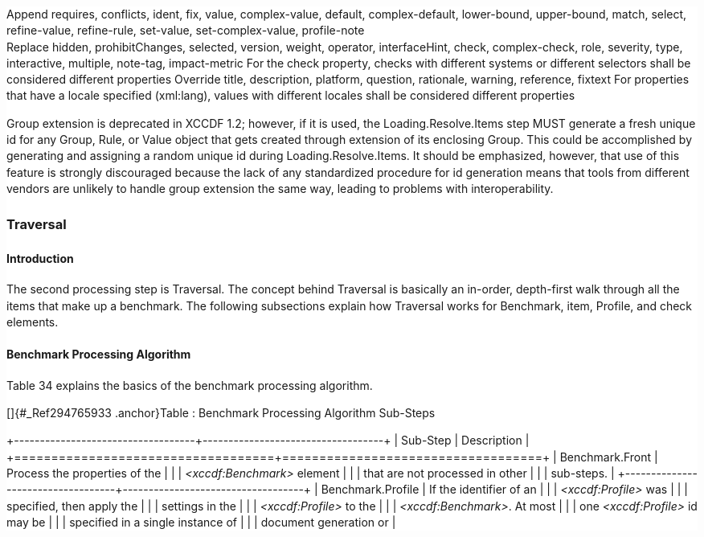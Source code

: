   Append             requires, conflicts, ident, fix, value, complex-value, default, complex-default, lower-bound, upper-bound, match, select, refine-value, refine-rule, set-value, set-complex-value, profile-note   
  Replace            hidden, prohibitChanges, selected, version, weight, operator, interfaceHint, check, complex-check, role, severity, type, interactive, multiple, note-tag, impact-metric                           For the check property, checks with different systems or different selectors shall be considered different properties
  Override           title, description, platform, question, rationale, warning, reference, fixtext                                                                                                                    For properties that have a locale specified (xml:lang), values with different locales shall be considered different properties

Group extension is deprecated in XCCDF 1.2; however, if it is used, the
Loading.Resolve.Items step MUST generate a fresh unique id for any
Group, Rule, or Value object that gets created through extension of its
enclosing Group. This could be accomplished by generating and assigning
a random unique id during Loading.Resolve.Items. It should be
emphasized, however, that use of this feature is strongly discouraged
because the lack of any standardized procedure for id generation means
that tools from different vendors are unlikely to handle group extension
the same way, leading to problems with interoperability.

### Traversal

#### Introduction

The second processing step is Traversal. The concept behind Traversal is
basically an in-order, depth-first walk through all the items that make
up a benchmark. The following subsections explain how Traversal works
for Benchmark, item, Profile, and check elements.

#### Benchmark Processing Algorithm

Table 34 explains the basics of the benchmark processing algorithm.

[]{#_Ref294765933 .anchor}Table : Benchmark Processing Algorithm
Sub-Steps

+-----------------------------------+-----------------------------------+
| Sub-Step                          | Description                       |
+===================================+===================================+
| Benchmark.Front                   | Process the properties of the     |
|                                   | *\<xccdf:Benchmark\>* element     |
|                                   | that are not processed in other   |
|                                   | sub-steps.                        |
+-----------------------------------+-----------------------------------+
| Benchmark.Profile                 | If the identifier of an           |
|                                   | *\<xccdf:Profile\>* was           |
|                                   | specified, then apply the         |
|                                   | settings in the                   |
|                                   | *\<xccdf:Profile\>* to the        |
|                                   | *\<xccdf:Benchmark\>*. At most    |
|                                   | one *\<xccdf:Profile\>* id may be |
|                                   | specified in a single instance of |
|                                   | document generation or            |